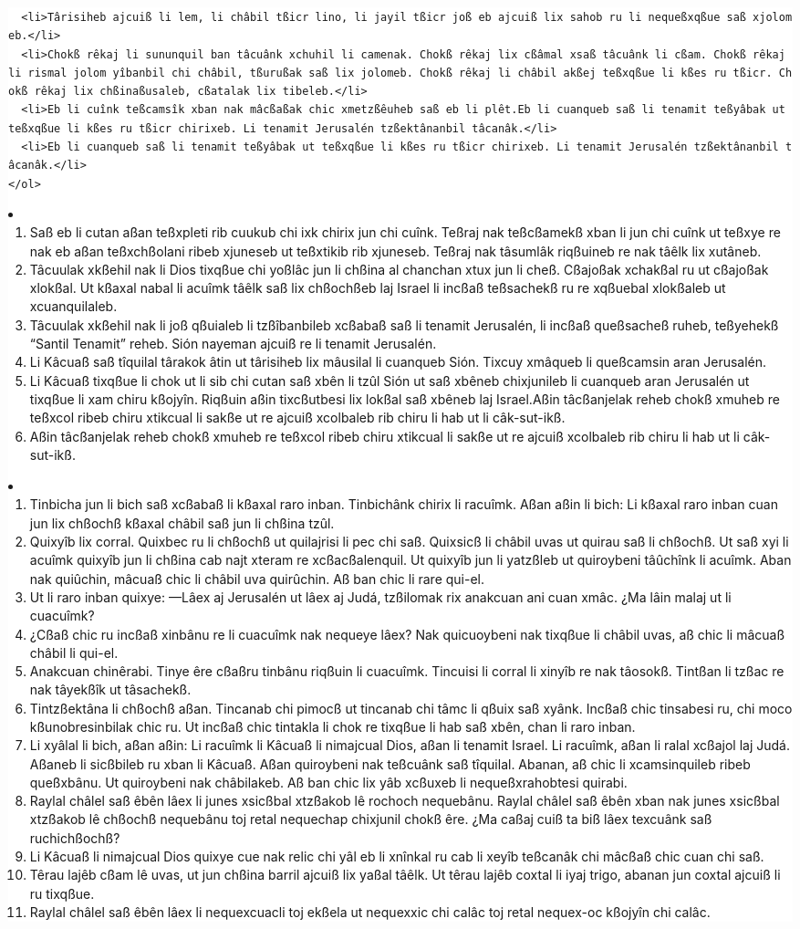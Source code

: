       <li>Târisiheb ajcuiß li lem, li châbil tßicr lino, li jayil tßicr joß eb ajcuiß lix sahob ru li nequeßxqßue saß xjolomeb.</li>
      <li>Chokß rêkaj li sununquil ban tâcuânk xchuhil li camenak. Chokß rêkaj lix cßâmal xsaß tâcuânk li cßam. Chokß rêkaj li rismal jolom yîbanbil chi châbil, tßurußak saß lix jolomeb. Chokß rêkaj li châbil akßej teßxqßue li kßes ru tßicr. Chokß rêkaj lix chßinaßusaleb, cßatalak lix tibeleb.</li>
      <li>Eb li cuînk teßcamsîk xban nak mâcßaßak chic xmetzßêuheb saß eb li plêt.Eb li cuanqueb saß li tenamit teßyâbak ut teßxqßue li kßes ru tßicr chirixeb. Li tenamit Jerusalén tzßektânanbil tâcanâk.</li>
      <li>Eb li cuanqueb saß li tenamit teßyâbak ut teßxqßue li kßes ru tßicr chirixeb. Li tenamit Jerusalén tzßektânanbil tâcanâk.</li>
    </ol>
  </li>
  <li>
    <ol>
      <li>Saß eb li cutan aßan teßxpleti rib cuukub chi ixk chirix jun chi cuînk. Teßraj nak teßcßamekß xban li jun chi cuînk ut teßxye re nak eb aßan teßxchßolani ribeb xjuneseb ut teßxtikib rib xjuneseb. Teßraj nak tâsumlâk riqßuineb re nak tâêlk lix xutâneb.</li>
      <li>Tâcuulak xkßehil nak li Dios tixqßue chi yoßlâc jun li chßina al chanchan xtux jun li cheß. Cßajoßak xchakßal ru ut cßajoßak xlokßal. Ut kßaxal nabal li acuîmk tâêlk saß lix chßochßeb laj Israel li incßaß teßsachekß ru re xqßuebal xlokßaleb ut xcuanquilaleb.</li>
      <li>Tâcuulak xkßehil nak li joß qßuialeb li tzßîbanbileb xcßabaß saß li tenamit Jerusalén, li incßaß queßsacheß ruheb, teßyehekß “Santil Tenamit” reheb. Sión nayeman ajcuiß re li tenamit Jerusalén.</li>
      <li>Li Kâcuaß saß tîquilal târakok âtin ut târisiheb lix mâusilal li cuanqueb Sión. Tixcuy xmâqueb li queßcamsin aran Jerusalén.</li>
      <li>Li Kâcuaß tixqßue li chok ut li sib chi cutan saß xbên li tzûl Sión ut saß xbêneb chixjunileb li cuanqueb aran Jerusalén ut tixqßue li xam chiru kßojyîn. Riqßuin aßin tixcßutbesi lix lokßal saß xbêneb laj Israel.Aßin tâcßanjelak reheb chokß xmuheb re teßxcol ribeb chiru xtikcual li sakße ut re ajcuiß xcolbaleb rib chiru li hab ut li câk-sut-ikß.</li>
      <li>Aßin tâcßanjelak reheb chokß xmuheb re teßxcol ribeb chiru xtikcual li sakße ut re ajcuiß xcolbaleb rib chiru li hab ut li câk-sut-ikß.</li>
    </ol>
  </li>
  <li>
    <ol>
      <li>Tinbicha jun li bich saß xcßabaß li kßaxal raro inban. Tinbichânk chirix li racuîmk. Aßan aßin li bich: Li kßaxal raro inban cuan jun lix chßochß kßaxal châbil saß jun li chßina tzûl.</li>
      <li>Quixyîb lix corral. Quixbec ru li chßochß ut quilajrisi li pec chi saß. Quixsicß li châbil uvas ut quirau saß li chßochß. Ut saß xyi li acuîmk quixyîb jun li chßina cab najt xteram re xcßacßalenquil. Ut quixyîb jun li yatzßleb ut quiroybeni tâûchînk li acuîmk. Aban nak quiûchin, mâcuaß chic li châbil uva quirûchin. Aß ban chic li rare qui-el.</li>
      <li>Ut li raro inban quixye: —Lâex aj Jerusalén ut lâex aj Judá, tzßilomak rix anakcuan ani cuan xmâc. ¿Ma lâin malaj ut li cuacuîmk?</li>
      <li>¿Cßaß chic ru incßaß xinbânu re li cuacuîmk nak nequeye lâex? Nak quicuoybeni nak tixqßue li châbil uvas, aß chic li mâcuaß châbil li qui-el.</li>
      <li>Anakcuan chinêrabi. Tinye êre cßaßru tinbânu riqßuin li cuacuîmk. Tincuisi li corral li xinyîb re nak tâosokß. Tintßan li tzßac re nak tâyekßîk ut tâsachekß.</li>
      <li>Tintzßektâna li chßochß aßan. Tincanab chi pimocß ut tincanab chi tâmc li qßuix saß xyânk. Incßaß chic tinsabesi ru, chi moco kßunobresinbilak chic ru. Ut incßaß chic tintakla li chok re tixqßue li hab saß xbên, chan li raro inban.</li>
      <li>Li xyâlal li bich, aßan aßin: Li racuîmk li Kâcuaß li nimajcual Dios, aßan li tenamit Israel. Li racuîmk, aßan li ralal xcßajol laj Judá. Aßaneb li sicßbileb ru xban li Kâcuaß. Aßan quiroybeni nak teßcuânk saß tîquilal. Abanan, aß chic li xcamsinquileb ribeb queßxbânu. Ut quiroybeni nak châbilakeb. Aß ban chic lix yâb xcßuxeb li nequeßxrahobtesi quirabi.</li>
      <li>Raylal châlel saß êbên lâex li junes xsicßbal xtzßakob lê rochoch nequebânu. Raylal châlel saß êbên xban nak junes xsicßbal xtzßakob lê chßochß nequebânu toj retal nequechap chixjunil chokß êre. ¿Ma caßaj cuiß ta biß lâex texcuânk saß ruchichßochß?</li>
      <li>Li Kâcuaß li nimajcual Dios quixye cue nak relic chi yâl eb li xnînkal ru cab li xeyîb teßcanâk chi mâcßaß chic cuan chi saß.</li>
      <li>Têrau lajêb cßam lê uvas, ut jun chßina barril ajcuiß lix yaßal tâêlk. Ut têrau lajêb coxtal li iyaj trigo, abanan jun coxtal ajcuiß li ru tixqßue.</li>
      <li>Raylal châlel saß êbên lâex li nequexcuacli toj ekßela ut nequexxic chi calâc toj retal nequex-oc kßojyîn chi calâc.</li>